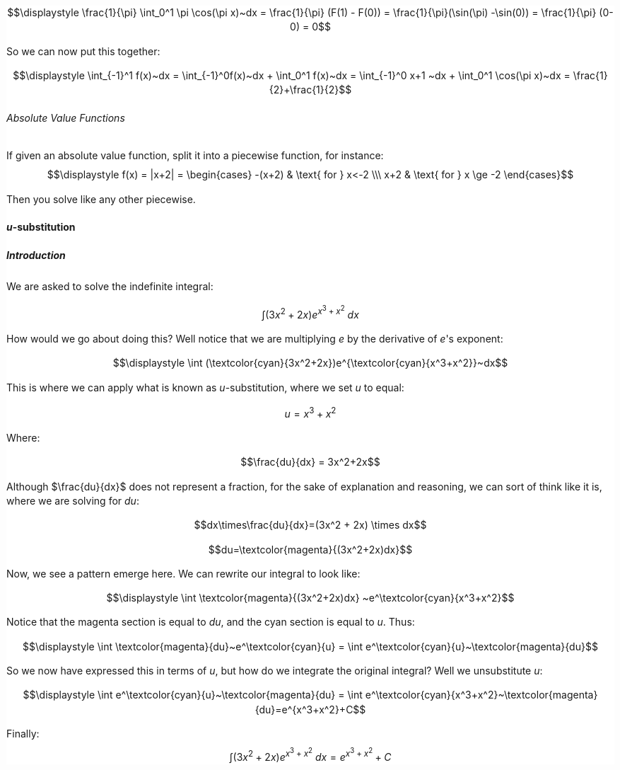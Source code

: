 $$\displaystyle \frac{1}{\pi} \int_0^1 \pi \cos(\pi x)~dx = \frac{1}{\pi} (F(1) - F(0)) = \frac{1}{\pi}(\sin(\pi) -\sin(0)) = \frac{1}{\pi} (0-0) = 0$$

So we can now put this together:

$$\displaystyle \int_{-1}^1 f(x)~dx = \int_{-1}^0f(x)~dx + \int_0^1 f(x)~dx = \int_{-1}^0 x+1 ~dx + \int_0^1 \cos(\pi x)~dx = \frac{1}{2}+\frac{1}{2}$$

###### Absolute Value Functions
If given an absolute value function, split it into a piecewise function, for instance:
$$\displaystyle f(x) = |x+2| = \begin{cases} -(x+2) & \text{ for } x<-2 \\\ x+2 & \text{ for } x \ge -2 \end{cases}$$

Then you solve like any other piecewise.

#### *u*-substitution

##### Introduction

We are asked to solve the indefinite integral:

$$\displaystyle \int (3x^2+2x)e^{x^3+x^2}~dx$$

How would we go about doing this? Well notice that we are multiplying $e$ by the derivative of $e$'s exponent:

$$\displaystyle \int (\textcolor{cyan}{3x^2+2x})e^{\textcolor{cyan}{x^3+x^2}}~dx$$

This is where we can apply what is known as $u$-substitution, where we set $u$ to equal:

$$u = x^3+x^2$$

Where:

$$\frac{du}{dx} = 3x^2+2x$$

Although $\frac{du}{dx}$ does not represent a fraction, for the sake of explanation and reasoning, we can sort of think like it is, where we are solving for $du$:

$$dx\times\frac{du}{dx}=(3x^2 + 2x) \times dx$$

$$du=\textcolor{magenta}{(3x^2+2x)dx}$$

Now, we see a pattern emerge here. We can rewrite our integral to look like:

$$\displaystyle \int \textcolor{magenta}{(3x^2+2x)dx} ~e^\textcolor{cyan}{x^3+x^2}$$

Notice that the magenta section is equal to $du$, and the cyan section is equal to $u$. Thus:

$$\displaystyle \int \textcolor{magenta}{du}~e^\textcolor{cyan}{u} = \int e^\textcolor{cyan}{u}~\textcolor{magenta}{du}$$

So we now have expressed this in terms of $u$, but how do we integrate the original integral? Well we unsubstitute $u$:

$$\displaystyle \int e^\textcolor{cyan}{u}~\textcolor{magenta}{du} = \int e^\textcolor{cyan}{x^3+x^2}~\textcolor{magenta}{du}=e^{x^3+x^2}+C$$

Finally:
$$\displaystyle \int (3x^2+2x)e^{x^3+x^2}~dx = e^{x^3+x^2} + C$$
